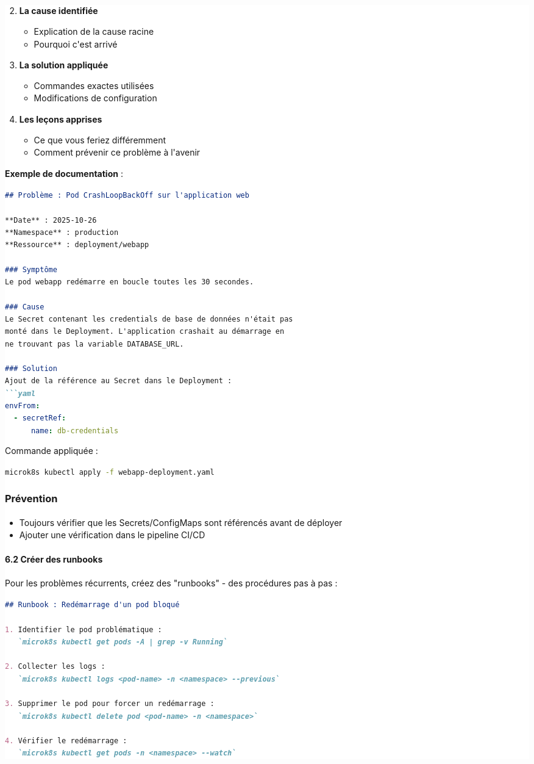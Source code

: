 2. **La cause identifiée**
   - Explication de la cause racine
   - Pourquoi c'est arrivé

3. **La solution appliquée**
   - Commandes exactes utilisées
   - Modifications de configuration

4. **Les leçons apprises**
   - Ce que vous feriez différemment
   - Comment prévenir ce problème à l'avenir

**Exemple de documentation** :

```markdown
## Problème : Pod CrashLoopBackOff sur l'application web

**Date** : 2025-10-26
**Namespace** : production
**Ressource** : deployment/webapp

### Symptôme
Le pod webapp redémarre en boucle toutes les 30 secondes.

### Cause
Le Secret contenant les credentials de base de données n'était pas
monté dans le Deployment. L'application crashait au démarrage en
ne trouvant pas la variable DATABASE_URL.

### Solution
Ajout de la référence au Secret dans le Deployment :
```yaml
envFrom:
  - secretRef:
      name: db-credentials
```

Commande appliquée :
```bash
microk8s kubectl apply -f webapp-deployment.yaml
```

### Prévention
- Toujours vérifier que les Secrets/ConfigMaps sont référencés
  avant de déployer
- Ajouter une vérification dans le pipeline CI/CD
```
```

#### 6.2 Créer des runbooks

Pour les problèmes récurrents, créez des "runbooks" - des procédures pas à pas :

```markdown
## Runbook : Redémarrage d'un pod bloqué

1. Identifier le pod problématique :
   `microk8s kubectl get pods -A | grep -v Running`

2. Collecter les logs :
   `microk8s kubectl logs <pod-name> -n <namespace> --previous`

3. Supprimer le pod pour forcer un redémarrage :
   `microk8s kubectl delete pod <pod-name> -n <namespace>`

4. Vérifier le redémarrage :
   `microk8s kubectl get pods -n <namespace> --watch`
```
